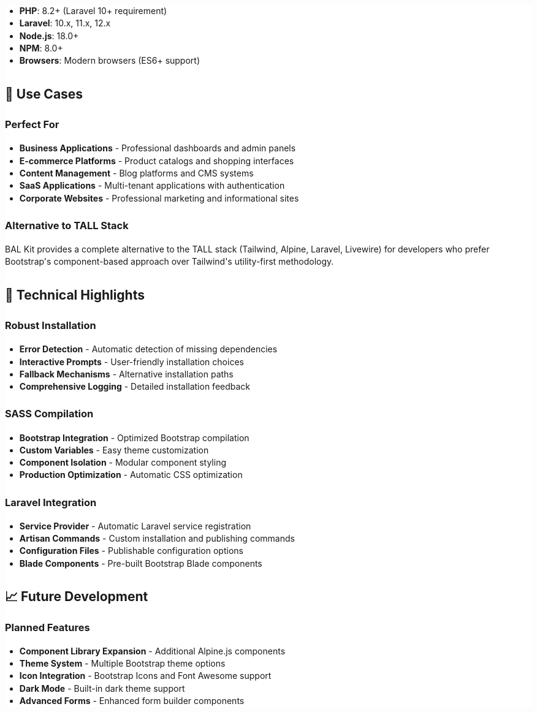 - **PHP**: 8.2+ (Laravel 10+ requirement)
- **Laravel**: 10.x, 11.x, 12.x
- **Node.js**: 18.0+
- **NPM**: 8.0+
- **Browsers**: Modern browsers (ES6+ support)

## 🎯 Use Cases

### Perfect For

- **Business Applications** - Professional dashboards and admin panels
- **E-commerce Platforms** - Product catalogs and shopping interfaces
- **Content Management** - Blog platforms and CMS systems
- **SaaS Applications** - Multi-tenant applications with authentication
- **Corporate Websites** - Professional marketing and informational sites

### Alternative to TALL Stack

BAL Kit provides a complete alternative to the TALL stack (Tailwind, Alpine, Laravel, Livewire) for developers who prefer Bootstrap's component-based approach over Tailwind's utility-first methodology.

## 🔧 Technical Highlights

### Robust Installation

- **Error Detection** - Automatic detection of missing dependencies
- **Interactive Prompts** - User-friendly installation choices
- **Fallback Mechanisms** - Alternative installation paths
- **Comprehensive Logging** - Detailed installation feedback

### SASS Compilation

- **Bootstrap Integration** - Optimized Bootstrap compilation
- **Custom Variables** - Easy theme customization
- **Component Isolation** - Modular component styling
- **Production Optimization** - Automatic CSS optimization

### Laravel Integration

- **Service Provider** - Automatic Laravel service registration
- **Artisan Commands** - Custom installation and publishing commands
- **Configuration Files** - Publishable configuration options
- **Blade Components** - Pre-built Bootstrap Blade components

## 📈 Future Development

### Planned Features

- **Component Library Expansion** - Additional Alpine.js components
- **Theme System** - Multiple Bootstrap theme options
- **Icon Integration** - Bootstrap Icons and Font Awesome support
- **Dark Mode** - Built-in dark theme support
- **Advanced Forms** - Enhanced form builder components
